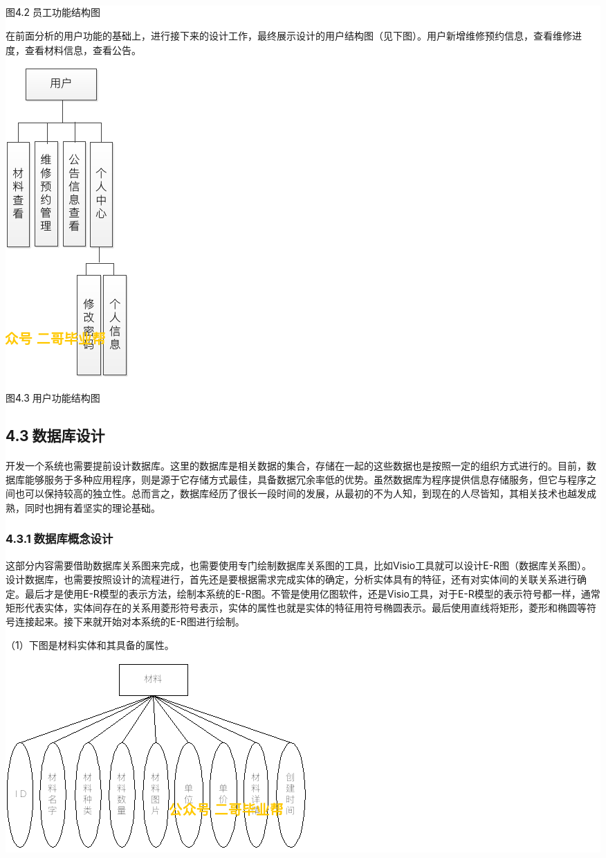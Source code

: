 图4.2 员工功能结构图

在前面分析的用户功能的基础上，进行接下来的设计工作，最终展示设计的用户结构图（见下图）。用户新增维修预约信息，查看维修进度，查看材料信息，查看公告。

![](/images/0400ssm/ssm413/blog.010.png)

图4.3 用户功能结构图
## 4.3 数据库设计
开发一个系统也需要提前设计数据库。这里的数据库是相关数据的集合，存储在一起的这些数据也是按照一定的组织方式进行的。目前，数据库能够服务于多种应用程序，则是源于它存储方式最佳，具备数据冗余率低的优势。虽然数据库为程序提供信息存储服务，但它与程序之间也可以保持较高的独立性。总而言之，数据库经历了很长一段时间的发展，从最初的不为人知，到现在的人尽皆知，其相关技术也越发成熟，同时也拥有着坚实的理论基础。
### 4.3.1 数据库概念设计
这部分内容需要借助数据库关系图来完成，也需要使用专门绘制数据库关系图的工具，比如Visio工具就可以设计E-R图（数据库关系图）。设计数据库，也需要按照设计的流程进行，首先还是要根据需求完成实体的确定，分析实体具有的特征，还有对实体间的关联关系进行确定。最后才是使用E-R模型的表示方法，绘制本系统的E-R图。不管是使用亿图软件，还是Visio工具，对于E-R模型的表示符号都一样，通常矩形代表实体，实体间存在的关系用菱形符号表示，实体的属性也就是实体的特征用符号椭圆表示。最后使用直线将矩形，菱形和椭圆等符号连接起来。接下来就开始对本系统的E-R图进行绘制。

（1）下图是材料实体和其具备的属性。

![](/images/0400ssm/ssm413/blog.011.png)
